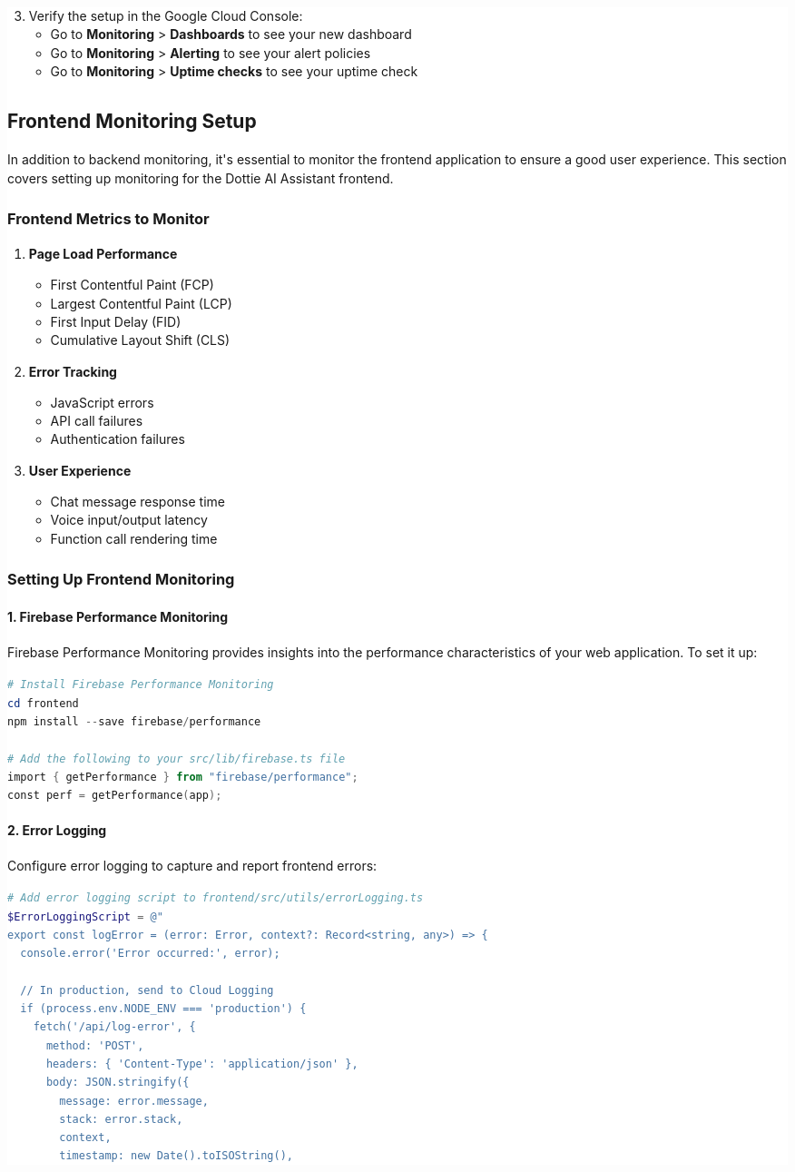 ```powershell
   ```

3. Verify the setup in the Google Cloud Console:
   - Go to **Monitoring** > **Dashboards** to see your new dashboard
   - Go to **Monitoring** > **Alerting** to see your alert policies
   - Go to **Monitoring** > **Uptime checks** to see your uptime check

## Frontend Monitoring Setup

In addition to backend monitoring, it's essential to monitor the frontend application to ensure a good user experience. This section covers setting up monitoring for the Dottie AI Assistant frontend.

### Frontend Metrics to Monitor

1. **Page Load Performance**
   - First Contentful Paint (FCP)
   - Largest Contentful Paint (LCP)
   - First Input Delay (FID)
   - Cumulative Layout Shift (CLS)

2. **Error Tracking**
   - JavaScript errors
   - API call failures
   - Authentication failures

3. **User Experience**
   - Chat message response time
   - Voice input/output latency
   - Function call rendering time

### Setting Up Frontend Monitoring

#### 1. Firebase Performance Monitoring

Firebase Performance Monitoring provides insights into the performance characteristics of your web application. To set it up:

```powershell
# Install Firebase Performance Monitoring
cd frontend
npm install --save firebase/performance

# Add the following to your src/lib/firebase.ts file
import { getPerformance } from "firebase/performance";
const perf = getPerformance(app);
```

#### 2. Error Logging

Configure error logging to capture and report frontend errors:

```powershell
# Add error logging script to frontend/src/utils/errorLogging.ts
$ErrorLoggingScript = @"
export const logError = (error: Error, context?: Record<string, any>) => {
  console.error('Error occurred:', error);
  
  // In production, send to Cloud Logging
  if (process.env.NODE_ENV === 'production') {
    fetch('/api/log-error', {
      method: 'POST',
      headers: { 'Content-Type': 'application/json' },
      body: JSON.stringify({
        message: error.message,
        stack: error.stack,
        context,
        timestamp: new Date().toISOString(),
```